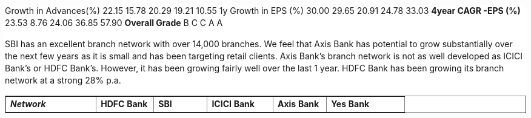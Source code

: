 <tr>
<td width="28%" nowrap="" valign="bottom" >Growth in Advances(%)</td>
<td width="20%" nowrap="" valign="bottom" >22.15</td>
<td width="11%" nowrap="" valign="bottom" >15.78</td>
<td width="13%" nowrap="" valign="bottom" >20.29</td>
<td width="13%" nowrap="" valign="bottom" >19.21</td>
<td width="12%" nowrap="" valign="bottom" >10.55</td>
</tr>

<tr>
<td width="28%" nowrap="" valign="bottom" >1y Growth in EPS (%)</td>
<td width="20%" nowrap="" valign="bottom" >30.00</td>
<td width="11%" nowrap="" valign="bottom" >29.65</td>
<td width="13%" nowrap="" valign="bottom" >20.91</td>
<td width="13%" nowrap="" valign="bottom" >24.78</td>
<td width="12%" nowrap="" valign="bottom" >33.03</td>
</tr>

<tr>
<td width="28%" nowrap="" valign="bottom" ><b>4year CAGR -EPS (%)</b></td>
<td width="20%" nowrap="" valign="bottom" >23.53</td>
<td width="11%" nowrap="" valign="bottom" >8.76</td>
<td width="13%" nowrap="" valign="bottom" >24.06</td>
<td width="13%" nowrap="" valign="bottom" >36.85</td>
<td width="12%" nowrap="" valign="bottom" >57.90</td>
</tr>

<tr>
<td width="28%" nowrap="" valign="bottom" ><b>Overall Grade</b></td>
<td width="20%" nowrap="" valign="bottom" >B</td>
<td width="11%" nowrap="" valign="bottom" >C</td>
<td width="13%" nowrap="" valign="bottom" >C</td>
<td width="13%" nowrap="" valign="bottom" >A</td>
<td width="12%" nowrap="" valign="bottom" >A</td>
</tr>

</tbody>
</table>

SBI has an excellent branch network with over 14,000 branches. We feel that Axis Bank has potential to grow substantially over the next few years as it is small and has been targeting retail clients. Axis Bank’s branch network is not as well developed as ICICI Bank’s or HDFC Bank’s. However, it has been growing fairly well over the last 1 year. HDFC Bank has been growing its branch network at a strong 28% p.a.

<table border="1" cellspacing="0" cellpadding="0" width="100%" >
<tbody>
<tr>
<td width="22%" nowrap="" valign="bottom" ><b><i>Network</i></b></td>
<td width="14%" nowrap="" valign="bottom" ><b>HDFC Bank</b></td>
<td width="13%" nowrap="" valign="bottom" ><b>SBI</b></td>
<td width="16%" nowrap="" valign="bottom" ><b>ICICI Bank</b></td>
<td width="13%" nowrap="" valign="bottom" ><b>Axis Bank</b></td>
<td width="19%" nowrap="" valign="bottom" ><b>Yes Bank</b></td>
</tr>
